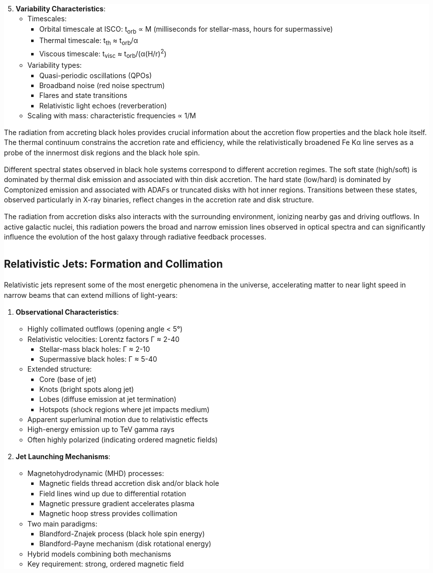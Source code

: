 5. **Variability Characteristics**:
   - Timescales:
     - Orbital timescale at ISCO: t<sub>orb</sub> ∝ M (milliseconds for stellar-mass, hours for supermassive)
     - Thermal timescale: t<sub>th</sub> ≈ t<sub>orb</sub>/α
     - Viscous timescale: t<sub>visc</sub> ≈ t<sub>orb</sub>/(α(H/r)<sup>2</sup>)
   - Variability types:
     - Quasi-periodic oscillations (QPOs)
     - Broadband noise (red noise spectrum)
     - Flares and state transitions
     - Relativistic light echoes (reverberation)
   - Scaling with mass: characteristic frequencies ∝ 1/M

The radiation from accreting black holes provides crucial information about the accretion flow properties and the black hole itself. The thermal continuum constrains the accretion rate and efficiency, while the relativistically broadened Fe Kα line serves as a probe of the innermost disk regions and the black hole spin.

Different spectral states observed in black hole systems correspond to different accretion regimes. The soft state (high/soft) is dominated by thermal disk emission and associated with thin disk accretion. The hard state (low/hard) is dominated by Comptonized emission and associated with ADAFs or truncated disks with hot inner regions. Transitions between these states, observed particularly in X-ray binaries, reflect changes in the accretion rate and disk structure.

The radiation from accretion disks also interacts with the surrounding environment, ionizing nearby gas and driving outflows. In active galactic nuclei, this radiation powers the broad and narrow emission lines observed in optical spectra and can significantly influence the evolution of the host galaxy through radiative feedback processes.

## Relativistic Jets: Formation and Collimation

Relativistic jets represent some of the most energetic phenomena in the universe, accelerating matter to near light speed in narrow beams that can extend millions of light-years:

1. **Observational Characteristics**:
   - Highly collimated outflows (opening angle < 5°)
   - Relativistic velocities: Lorentz factors Γ ≈ 2-40
     - Stellar-mass black holes: Γ ≈ 2-10
     - Supermassive black holes: Γ ≈ 5-40
   - Extended structure:
     - Core (base of jet)
     - Knots (bright spots along jet)
     - Lobes (diffuse emission at jet termination)
     - Hotspots (shock regions where jet impacts medium)
   - Apparent superluminal motion due to relativistic effects
   - High-energy emission up to TeV gamma rays
   - Often highly polarized (indicating ordered magnetic fields)

2. **Jet Launching Mechanisms**:
   - Magnetohydrodynamic (MHD) processes:
     - Magnetic fields thread accretion disk and/or black hole
     - Field lines wind up due to differential rotation
     - Magnetic pressure gradient accelerates plasma
     - Magnetic hoop stress provides collimation
   - Two main paradigms:
     - Blandford-Znajek process (black hole spin energy)
     - Blandford-Payne mechanism (disk rotational energy)
   - Hybrid models combining both mechanisms
   - Key requirement: strong, ordered magnetic field
